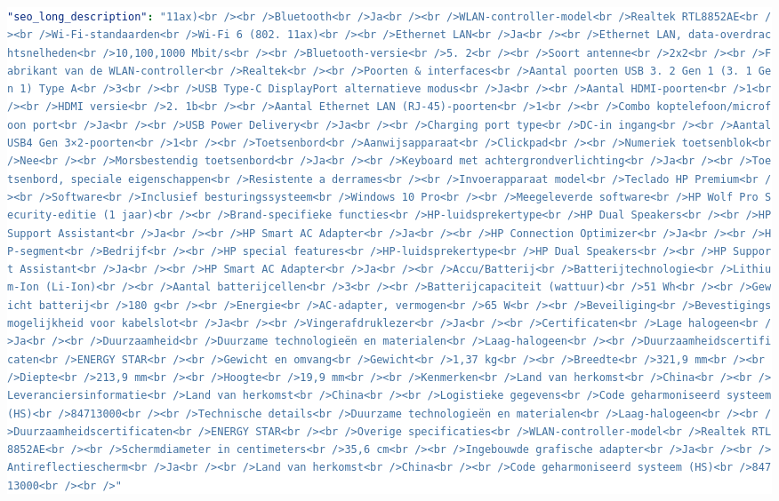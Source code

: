 ```yaml
"seo_long_description": "11ax)<br /><br />Bluetooth<br />Ja<br /><br />WLAN-controller-model<br />Realtek RTL8852AE<br /><br />Wi-Fi-standaarden<br />Wi-Fi 6 (802. 11ax)<br /><br />Ethernet LAN<br />Ja<br /><br />Ethernet LAN, data-overdrachtsnelheden<br />10,100,1000 Mbit/s<br /><br />Bluetooth-versie<br />5. 2<br /><br />Soort antenne<br />2x2<br /><br />Fabrikant van de WLAN-controller<br />Realtek<br /><br />Poorten & interfaces<br />Aantal poorten USB 3. 2 Gen 1 (3. 1 Gen 1) Type A<br />3<br /><br />USB Type-C DisplayPort alternatieve modus<br />Ja<br /><br />Aantal HDMI-poorten<br />1<br /><br />HDMI versie<br />2. 1b<br /><br />Aantal Ethernet LAN (RJ-45)-poorten<br />1<br /><br />Combo koptelefoon/microfoon port<br />Ja<br /><br />USB Power Delivery<br />Ja<br /><br />Charging port type<br />DC-in ingang<br /><br />Aantal USB4 Gen 3×2-poorten<br />1<br /><br />Toetsenbord<br />Aanwijsapparaat<br />Clickpad<br /><br />Numeriek toetsenblok<br />Nee<br /><br />Morsbestendig toetsenbord<br />Ja<br /><br />Keyboard met achtergrondverlichting<br />Ja<br /><br />Toetsenbord, speciale eigenschappen<br />Resistente a derrames<br /><br />Invoerapparaat model<br />Teclado HP Premium<br /><br />Software<br />Inclusief besturingssysteem<br />Windows 10 Pro<br /><br />Meegeleverde software<br />HP Wolf Pro Security-editie (1 jaar)<br /><br />Brand-specifieke functies<br />HP-luidsprekertype<br />HP Dual Speakers<br /><br />HP Support Assistant<br />Ja<br /><br />HP Smart AC Adapter<br />Ja<br /><br />HP Connection Optimizer<br />Ja<br /><br />HP-segment<br />Bedrijf<br /><br />HP special features<br />HP-luidsprekertype<br />HP Dual Speakers<br /><br />HP Support Assistant<br />Ja<br /><br />HP Smart AC Adapter<br />Ja<br /><br />Accu/Batterij<br />Batterijtechnologie<br />Lithium-Ion (Li-Ion)<br /><br />Aantal batterijcellen<br />3<br /><br />Batterijcapaciteit (wattuur)<br />51 Wh<br /><br />Gewicht batterij<br />180 g<br /><br />Energie<br />AC-adapter, vermogen<br />65 W<br /><br />Beveiliging<br />Bevestigingsmogelijkheid voor kabelslot<br />Ja<br /><br />Vingerafdruklezer<br />Ja<br /><br />Certificaten<br />Lage halogeen<br />Ja<br /><br />Duurzaamheid<br />Duurzame technologieën en materialen<br />Laag-halogeen<br /><br />Duurzaamheidscertificaten<br />ENERGY STAR<br /><br />Gewicht en omvang<br />Gewicht<br />1,37 kg<br /><br />Breedte<br />321,9 mm<br /><br />Diepte<br />213,9 mm<br /><br />Hoogte<br />19,9 mm<br /><br />Kenmerken<br />Land van herkomst<br />China<br /><br />Leveranciersinformatie<br />Land van herkomst<br />China<br /><br />Logistieke gegevens<br />Code geharmoniseerd systeem (HS)<br />84713000<br /><br />Technische details<br />Duurzame technologieën en materialen<br />Laag-halogeen<br /><br />Duurzaamheidscertificaten<br />ENERGY STAR<br /><br />Overige specificaties<br />WLAN-controller-model<br />Realtek RTL8852AE<br /><br />Schermdiameter in centimeters<br />35,6 cm<br /><br />Ingebouwde grafische adapter<br />Ja<br /><br />Antireflectiescherm<br />Ja<br /><br />Land van herkomst<br />China<br /><br />Code geharmoniseerd systeem (HS)<br />84713000<br /><br />"
```
